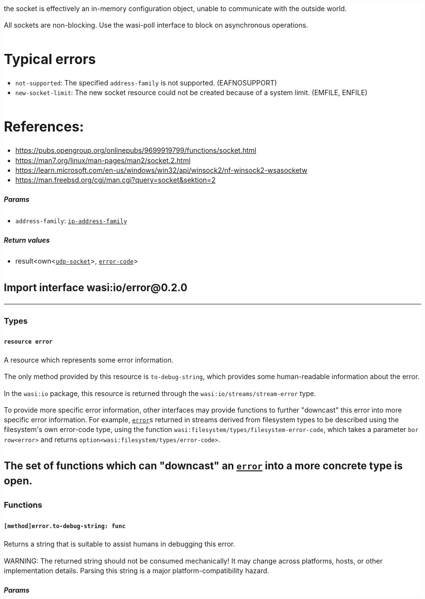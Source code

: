 the socket is effectively an in-memory configuration object, unable to communicate with the outside world.</p>
<p>All sockets are non-blocking. Use the wasi-poll interface to block on asynchronous operations.</p>
<h1>Typical errors</h1>
<ul>
<li><code>not-supported</code>:     The specified <code>address-family</code> is not supported. (EAFNOSUPPORT)</li>
<li><code>new-socket-limit</code>:  The new socket resource could not be created because of a system limit. (EMFILE, ENFILE)</li>
</ul>
<h1>References:</h1>
<ul>
<li><a href="https://pubs.opengroup.org/onlinepubs/9699919799/functions/socket.html">https://pubs.opengroup.org/onlinepubs/9699919799/functions/socket.html</a></li>
<li><a href="https://man7.org/linux/man-pages/man2/socket.2.html">https://man7.org/linux/man-pages/man2/socket.2.html</a></li>
<li><a href="https://learn.microsoft.com/en-us/windows/win32/api/winsock2/nf-winsock2-wsasocketw">https://learn.microsoft.com/en-us/windows/win32/api/winsock2/nf-winsock2-wsasocketw</a></li>
<li><a href="https://man.freebsd.org/cgi/man.cgi?query=socket&amp;sektion=2">https://man.freebsd.org/cgi/man.cgi?query=socket&amp;sektion=2</a></li>
</ul>
<h5>Params</h5>
<ul>
<li><a name="create_udp_socket.address_family"></a><code>address-family</code>: <a href="#ip_address_family"><a href="#ip_address_family"><code>ip-address-family</code></a></a></li>
</ul>
<h5>Return values</h5>
<ul>
<li><a name="create_udp_socket.0"></a> result&lt;own&lt;<a href="#udp_socket"><a href="#udp_socket"><code>udp-socket</code></a></a>&gt;, <a href="#error_code"><a href="#error_code"><code>error-code</code></a></a>&gt;</li>
</ul>
<h2><a name="wasi_io_error_0_2_0"></a>Import interface wasi:io/error@0.2.0</h2>
<hr />
<h3>Types</h3>
<h4><a name="error"></a><code>resource error</code></h4>
<p>A resource which represents some error information.</p>
<p>The only method provided by this resource is <code>to-debug-string</code>,
which provides some human-readable information about the error.</p>
<p>In the <code>wasi:io</code> package, this resource is returned through the
<code>wasi:io/streams/stream-error</code> type.</p>
<p>To provide more specific error information, other interfaces may
provide functions to further &quot;downcast&quot; this error into more specific
error information. For example, <a href="#error"><code>error</code></a>s returned in streams derived
from filesystem types to be described using the filesystem's own
error-code type, using the function
<code>wasi:filesystem/types/filesystem-error-code</code>, which takes a parameter
<code>borrow&lt;error&gt;</code> and returns
<code>option&lt;wasi:filesystem/types/error-code&gt;</code>.</p>
<h2>The set of functions which can &quot;downcast&quot; an <a href="#error"><code>error</code></a> into a more
concrete type is open.</h2>
<h3>Functions</h3>
<h4><a name="method_error_to_debug_string"></a><code>[method]error.to-debug-string: func</code></h4>
<p>Returns a string that is suitable to assist humans in debugging
this error.</p>
<p>WARNING: The returned string should not be consumed mechanically!
It may change across platforms, hosts, or other implementation
details. Parsing this string is a major platform-compatibility
hazard.</p>
<h5>Params</h5>
